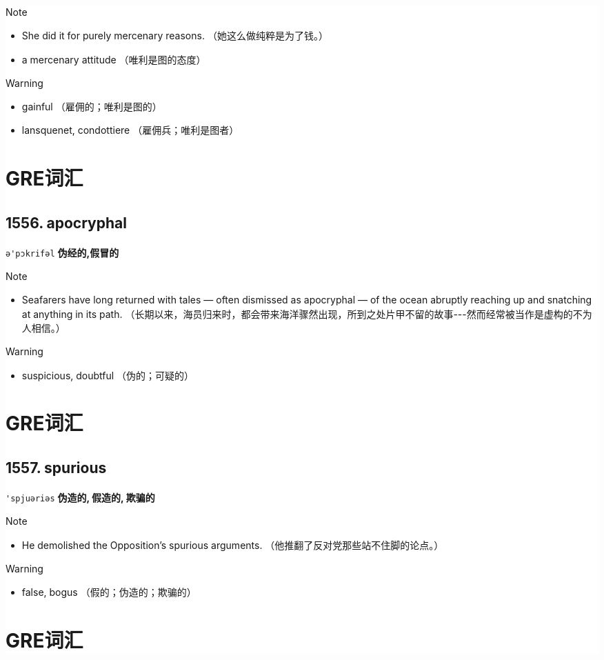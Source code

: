 > [!NOTE]
>
> - She did it for purely mercenary reasons. （她这么做纯粹是为了钱。）
>
> - a mercenary attitude （唯利是图的态度）
>

> [!WARNING]
>
> - gainful （雇佣的；唯利是图的）
>
> - lansquenet, condottiere （雇佣兵；唯利是图者）
>

# GRE词汇

## 1556. apocryphal

`ə'pɔkrifəl`  **伪经的,假冒的**

> [!NOTE]
>
> - Seafarers have long returned with tales — often dismissed as apocryphal — of the ocean abruptly reaching up and snatching at anything in its path. （长期以来，海员归来时，都会带来海洋骤然出现，所到之处片甲不留的故事---然而经常被当作是虚构的不为人相信。）
>

> [!WARNING]
>
> - suspicious, doubtful （伪的；可疑的）
>

# GRE词汇

## 1557. spurious

`'spjuəriəs`  **伪造的, 假造的, 欺骗的**

> [!NOTE]
>
> - He demolished the Opposition’s spurious arguments. （他推翻了反对党那些站不住脚的论点。）
>

> [!WARNING]
>
> - false, bogus （假的；伪造的；欺骗的）
>

# GRE词汇
